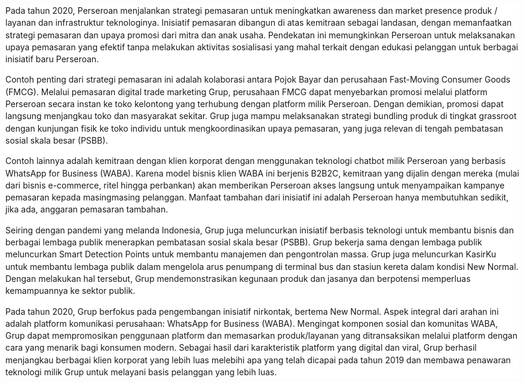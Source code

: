 Pada tahun 2020, Perseroan menjalankan strategi pemasaran
untuk meningkatkan awareness dan market presence produk
/ layanan dan infrastruktur teknologinya. Inisiatif pemasaran
dibangun di atas kemitraan sebagai landasan, dengan
memanfaatkan strategi pemasaran dan upaya promosi
dari mitra dan anak usaha. Pendekatan ini memungkinkan
Perseroan untuk melaksanakan upaya pemasaran yang
efektif tanpa melakukan aktivitas sosialisasi yang mahal
terkait dengan edukasi pelanggan untuk berbagai inisiatif
baru Perseroan.

Contoh penting dari strategi pemasaran ini adalah kolaborasi
antara Pojok Bayar dan perusahaan Fast-Moving Consumer
Goods (FMCG). Melalui pemasaran digital trade marketing
Grup, perusahaan FMCG dapat menyebarkan promosi
melalui platform Perseroan secara instan ke toko kelontong
yang terhubung dengan platform milik Perseroan. Dengan
demikian, promosi dapat langsung menjangkau toko dan
masyarakat sekitar. Grup juga mampu melaksanakan strategi
bundling produk di tingkat grassroot dengan kunjungan fisik
ke toko individu untuk mengkoordinasikan upaya pemasaran,
yang juga relevan di tengah pembatasan sosial skala besar
(PSBB).

Contoh lainnya adalah kemitraan dengan klien korporat
dengan menggunakan teknologi chatbot milik Perseroan
yang berbasis WhatsApp for Business (WABA). Karena model
bisnis klien WABA ini berjenis B2B2C, kemitraan yang dijalin
dengan mereka (mulai dari bisnis e-commerce, ritel hingga
perbankan) akan memberikan Perseroan akses langsung
untuk menyampaikan kampanye pemasaran kepada masingmasing pelanggan. Manfaat tambahan dari inisiatif ini adalah
Perseroan hanya membutuhkan sedikit, jika ada, anggaran
pemasaran tambahan.

Seiring dengan pandemi yang melanda Indonesia, Grup juga
meluncurkan inisiatif berbasis teknologi untuk membantu
bisnis dan berbagai lembaga publik menerapkan pembatasan
sosial skala besar (PSBB). Grup bekerja sama dengan lembaga
publik meluncurkan Smart Detection Points untuk membantu
manajemen dan pengontrolan massa. Grup juga meluncurkan
KasirKu untuk membantu lembaga publik dalam mengelola
arus penumpang di terminal bus dan stasiun kereta dalam
kondisi New Normal. Dengan melakukan hal tersebut, Grup
mendemonstrasikan kegunaan produk dan jasanya dan
berpotensi memperluas kemampuannya ke sektor publik.

Pada tahun 2020, Grup berfokus pada pengembangan inisiatif
nirkontak, bertema New Normal. Aspek integral dari arahan
ini adalah platform komunikasi perusahaan: WhatsApp for
Business (WABA). Mengingat komponen sosial dan komunitas
WABA, Grup dapat mempromosikan penggunaan platform
dan memasarkan produk/layanan yang ditransaksikan melalui
platform dengan cara yang menarik bagi konsumen modern.
Sebagai hasil dari karakteristik platform yang digital dan viral,
Grup berhasil menjangkau berbagai klien korporat yang lebih
luas melebihi apa yang telah dicapai pada tahun 2019 dan
membawa penawaran teknologi milik Grup untuk melayani
basis pelanggan yang lebih luas.
